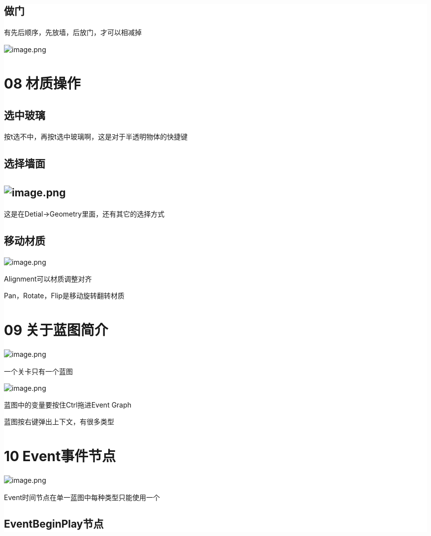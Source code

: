 

## 做门

有先后顺序，先放墙，后放门，才可以相减掉

![image.png](https://cdn.nlark.com/yuque/0/2021/png/12595208/1615955659319-2dd3e9a4-c675-45fd-9c76-6cf1e6e72cd2.png)

# 08 材质操作

## 选中玻璃

按t选不中，再按t选中玻璃啊，这是对于半透明物体的快捷键

## 选择墙面

## ![image.png](https://cdn.nlark.com/yuque/0/2021/png/12595208/1615957270663-7be81b3f-6e37-4160-9671-618421eb5ff5.png)

这是在Detial->Geometry里面，还有其它的选择方式

## 移动材质

![image.png](https://cdn.nlark.com/yuque/0/2021/png/12595208/1615957475479-d6aee32e-e1e6-445e-a5fd-edf94bbdd939.png)

Alignment可以材质调整对齐

Pan，Rotate，Flip是移动旋转翻转材质

# 09 关于蓝图简介

![image.png](https://cdn.nlark.com/yuque/0/2021/png/12595208/1615958025396-251ac3f8-cbc5-4cab-b232-5503cab3e1c4.png)   

一个关卡只有一个蓝图

![image.png](https://cdn.nlark.com/yuque/0/2021/png/12595208/1615958126524-a222c99c-dcfd-435a-b517-f63a448630b1.png)

蓝图中的变量要按住Ctrl拖进Event Graph

蓝图按右键弹出上下文，有很多类型

# 10 Event事件节点

![image.png](https://cdn.nlark.com/yuque/0/2021/png/12595208/1615959110149-0270daff-81da-4aeb-b4d0-57b9584a894d.png)

Event时间节点在单一蓝图中每种类型只能使用一个

## EventBeginPlay节点
